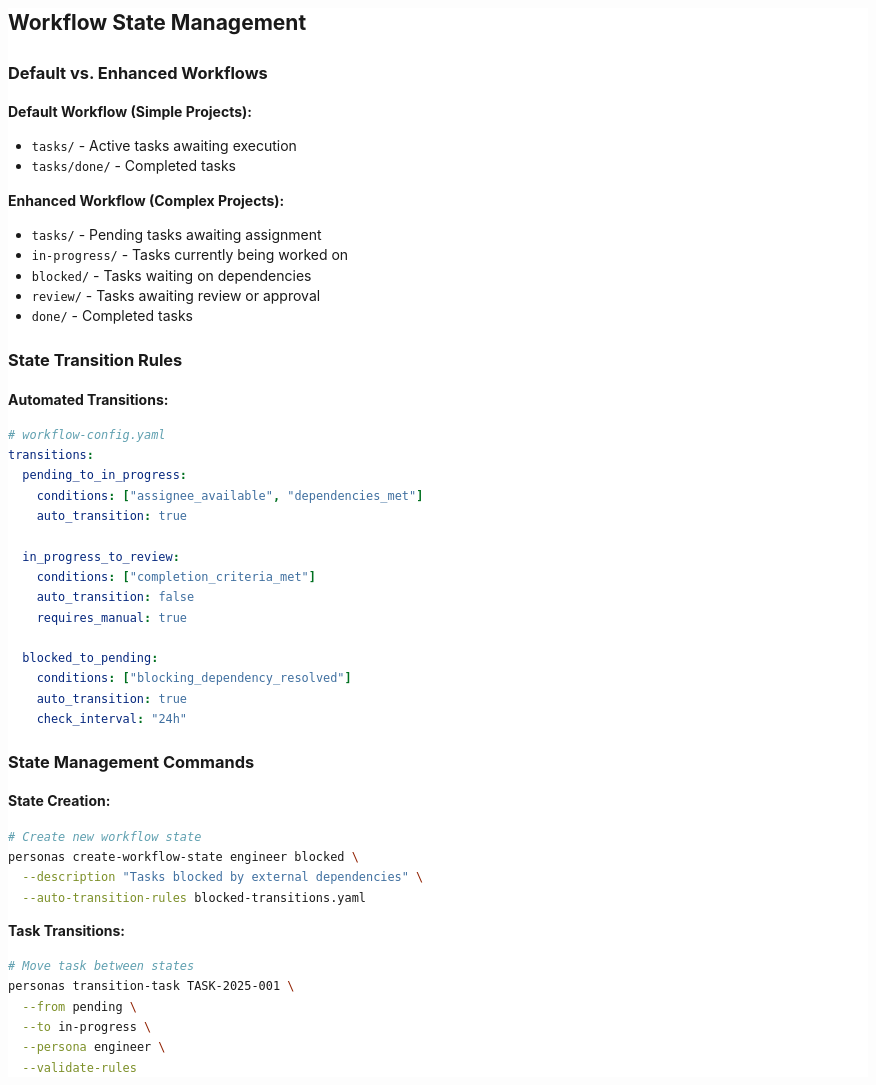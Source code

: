 ## Workflow State Management

### Default vs. Enhanced Workflows

**Default Workflow (Simple Projects):**
- `tasks/` - Active tasks awaiting execution
- `tasks/done/` - Completed tasks

**Enhanced Workflow (Complex Projects):**
- `tasks/` - Pending tasks awaiting assignment
- `in-progress/` - Tasks currently being worked on
- `blocked/` - Tasks waiting on dependencies
- `review/` - Tasks awaiting review or approval
- `done/` - Completed tasks

### State Transition Rules

**Automated Transitions:**

```yaml
# workflow-config.yaml
transitions:
  pending_to_in_progress:
    conditions: ["assignee_available", "dependencies_met"]
    auto_transition: true
  
  in_progress_to_review:
    conditions: ["completion_criteria_met"]
    auto_transition: false
    requires_manual: true
  
  blocked_to_pending:
    conditions: ["blocking_dependency_resolved"]
    auto_transition: true
    check_interval: "24h"
```

### State Management Commands

**State Creation:**

```bash
# Create new workflow state
personas create-workflow-state engineer blocked \
  --description "Tasks blocked by external dependencies" \
  --auto-transition-rules blocked-transitions.yaml
```

**Task Transitions:**

```bash
# Move task between states
personas transition-task TASK-2025-001 \
  --from pending \
  --to in-progress \
  --persona engineer \
  --validate-rules
```
